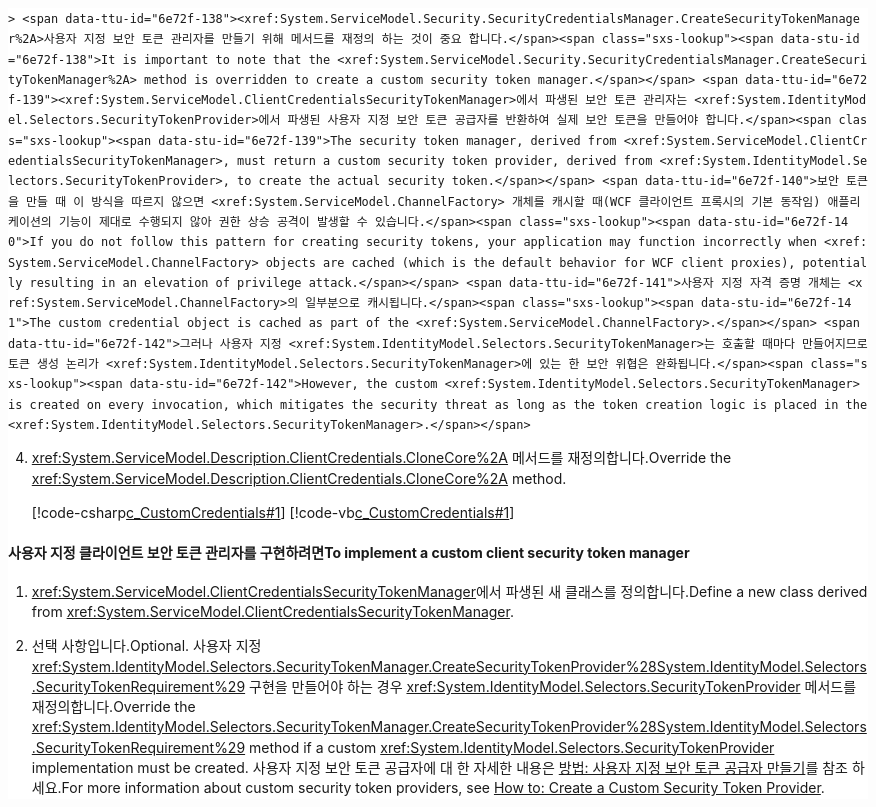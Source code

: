     > <span data-ttu-id="6e72f-138"><xref:System.ServiceModel.Security.SecurityCredentialsManager.CreateSecurityTokenManager%2A>사용자 지정 보안 토큰 관리자를 만들기 위해 메서드를 재정의 하는 것이 중요 합니다.</span><span class="sxs-lookup"><span data-stu-id="6e72f-138">It is important to note that the <xref:System.ServiceModel.Security.SecurityCredentialsManager.CreateSecurityTokenManager%2A> method is overridden to create a custom security token manager.</span></span> <span data-ttu-id="6e72f-139"><xref:System.ServiceModel.ClientCredentialsSecurityTokenManager>에서 파생된 보안 토큰 관리자는 <xref:System.IdentityModel.Selectors.SecurityTokenProvider>에서 파생된 사용자 지정 보안 토큰 공급자를 반환하여 실제 보안 토큰을 만들어야 합니다.</span><span class="sxs-lookup"><span data-stu-id="6e72f-139">The security token manager, derived from <xref:System.ServiceModel.ClientCredentialsSecurityTokenManager>, must return a custom security token provider, derived from <xref:System.IdentityModel.Selectors.SecurityTokenProvider>, to create the actual security token.</span></span> <span data-ttu-id="6e72f-140">보안 토큰을 만들 때 이 방식을 따르지 않으면 <xref:System.ServiceModel.ChannelFactory> 개체를 캐시할 때(WCF 클라이언트 프록시의 기본 동작임) 애플리케이션의 기능이 제대로 수행되지 않아 권한 상승 공격이 발생할 수 있습니다.</span><span class="sxs-lookup"><span data-stu-id="6e72f-140">If you do not follow this pattern for creating security tokens, your application may function incorrectly when <xref:System.ServiceModel.ChannelFactory> objects are cached (which is the default behavior for WCF client proxies), potentially resulting in an elevation of privilege attack.</span></span> <span data-ttu-id="6e72f-141">사용자 지정 자격 증명 개체는 <xref:System.ServiceModel.ChannelFactory>의 일부분으로 캐시됩니다.</span><span class="sxs-lookup"><span data-stu-id="6e72f-141">The custom credential object is cached as part of the <xref:System.ServiceModel.ChannelFactory>.</span></span> <span data-ttu-id="6e72f-142">그러나 사용자 지정 <xref:System.IdentityModel.Selectors.SecurityTokenManager>는 호출할 때마다 만들어지므로 토큰 생성 논리가 <xref:System.IdentityModel.Selectors.SecurityTokenManager>에 있는 한 보안 위협은 완화됩니다.</span><span class="sxs-lookup"><span data-stu-id="6e72f-142">However, the custom <xref:System.IdentityModel.Selectors.SecurityTokenManager> is created on every invocation, which mitigates the security threat as long as the token creation logic is placed in the <xref:System.IdentityModel.Selectors.SecurityTokenManager>.</span></span>

4. <span data-ttu-id="6e72f-143"><xref:System.ServiceModel.Description.ClientCredentials.CloneCore%2A> 메서드를 재정의합니다.</span><span class="sxs-lookup"><span data-stu-id="6e72f-143">Override the <xref:System.ServiceModel.Description.ClientCredentials.CloneCore%2A> method.</span></span>

    [!code-csharp[c_CustomCredentials#1](../../../../samples/snippets/csharp/VS_Snippets_CFX/c_customcredentials/cs/source.cs#1)]
    [!code-vb[c_CustomCredentials#1](../../../../samples/snippets/visualbasic/VS_Snippets_CFX/c_customcredentials/vb/client/client.vb#1)]

#### <a name="to-implement-a-custom-client-security-token-manager"></a><span data-ttu-id="6e72f-144">사용자 지정 클라이언트 보안 토큰 관리자를 구현하려면</span><span class="sxs-lookup"><span data-stu-id="6e72f-144">To implement a custom client security token manager</span></span>

1. <span data-ttu-id="6e72f-145"><xref:System.ServiceModel.ClientCredentialsSecurityTokenManager>에서 파생된 새 클래스를 정의합니다.</span><span class="sxs-lookup"><span data-stu-id="6e72f-145">Define a new class derived from <xref:System.ServiceModel.ClientCredentialsSecurityTokenManager>.</span></span>

2. <span data-ttu-id="6e72f-146">선택 사항입니다.</span><span class="sxs-lookup"><span data-stu-id="6e72f-146">Optional.</span></span> <span data-ttu-id="6e72f-147">사용자 지정 <xref:System.IdentityModel.Selectors.SecurityTokenManager.CreateSecurityTokenProvider%28System.IdentityModel.Selectors.SecurityTokenRequirement%29> 구현을 만들어야 하는 경우 <xref:System.IdentityModel.Selectors.SecurityTokenProvider> 메서드를 재정의합니다.</span><span class="sxs-lookup"><span data-stu-id="6e72f-147">Override the <xref:System.IdentityModel.Selectors.SecurityTokenManager.CreateSecurityTokenProvider%28System.IdentityModel.Selectors.SecurityTokenRequirement%29> method if a custom <xref:System.IdentityModel.Selectors.SecurityTokenProvider> implementation must be created.</span></span> <span data-ttu-id="6e72f-148">사용자 지정 보안 토큰 공급자에 대 한 자세한 내용은 [방법: 사용자 지정 보안 토큰 공급자 만들기](how-to-create-a-custom-security-token-provider.md)를 참조 하세요.</span><span class="sxs-lookup"><span data-stu-id="6e72f-148">For more information about custom security token providers, see [How to: Create a Custom Security Token Provider](how-to-create-a-custom-security-token-provider.md).</span></span>

